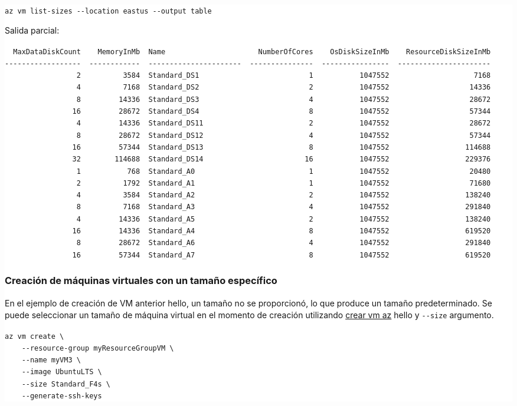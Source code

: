 ```azurecli-interactive 
az vm list-sizes --location eastus --output table
```

Salida parcial:

```azurecli-interactive 
  MaxDataDiskCount    MemoryInMb  Name                      NumberOfCores    OsDiskSizeInMb    ResourceDiskSizeInMb
------------------  ------------  ----------------------  ---------------  ----------------  ----------------------
                 2          3584  Standard_DS1                          1           1047552                    7168
                 4          7168  Standard_DS2                          2           1047552                   14336
                 8         14336  Standard_DS3                          4           1047552                   28672
                16         28672  Standard_DS4                          8           1047552                   57344
                 4         14336  Standard_DS11                         2           1047552                   28672
                 8         28672  Standard_DS12                         4           1047552                   57344
                16         57344  Standard_DS13                         8           1047552                  114688
                32        114688  Standard_DS14                        16           1047552                  229376
                 1           768  Standard_A0                           1           1047552                   20480
                 2          1792  Standard_A1                           1           1047552                   71680
                 4          3584  Standard_A2                           2           1047552                  138240
                 8          7168  Standard_A3                           4           1047552                  291840
                 4         14336  Standard_A5                           2           1047552                  138240
                16         14336  Standard_A4                           8           1047552                  619520
                 8         28672  Standard_A6                           4           1047552                  291840
                16         57344  Standard_A7                           8           1047552                  619520
```

### <a name="create-vm-with-specific-size"></a>Creación de máquinas virtuales con un tamaño específico

En el ejemplo de creación de VM anterior hello, un tamaño no se proporcionó, lo que produce un tamaño predeterminado. Se puede seleccionar un tamaño de máquina virtual en el momento de creación utilizando [crear vm az](/cli/azure/vm#create) hello y `--size` argumento. 

```azurecli-interactive 
az vm create \
    --resource-group myResourceGroupVM \
    --name myVM3 \
    --image UbuntuLTS \
    --size Standard_F4s \
    --generate-ssh-keys
```
